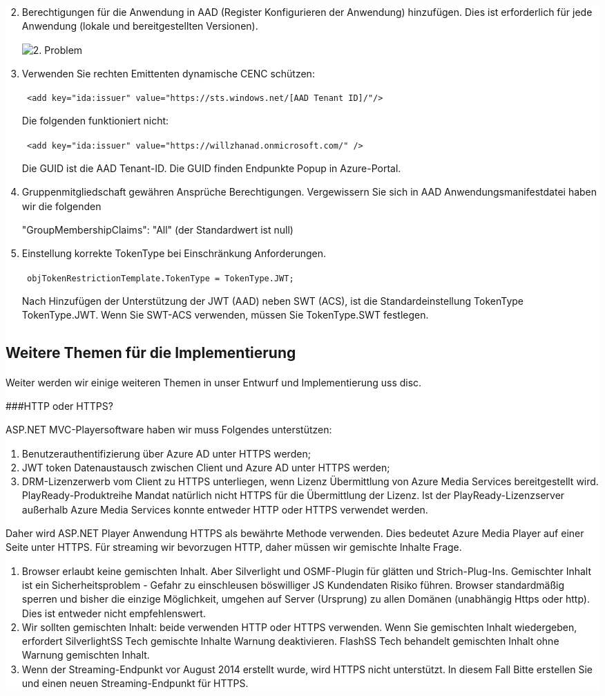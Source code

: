 
2. Berechtigungen für die Anwendung in AAD (Register Konfigurieren der Anwendung) hinzufügen. Dies ist erforderlich für jede Anwendung (lokale und bereitgestellten Versionen).

    ![2. Problem](./media/media-services-cenc-with-multidrm-access-control/media-services-perms-to-other-apps.png)


3. Verwenden Sie rechten Emittenten dynamische CENC schützen:

        <add key="ida:issuer" value="https://sts.windows.net/[AAD Tenant ID]/"/>
    
    Die folgenden funktioniert nicht:
    
        <add key="ida:issuer" value="https://willzhanad.onmicrosoft.com/" />
    
    Die GUID ist die AAD Tenant-ID. Die GUID finden Endpunkte Popup in Azure-Portal.

4. Gruppenmitgliedschaft gewähren Ansprüche Berechtigungen. Vergewissern Sie sich in AAD Anwendungsmanifestdatei haben wir die folgenden

    "GroupMembershipClaims": "All" (der Standardwert ist null)

5. Einstellung korrekte TokenType bei Einschränkung Anforderungen.

        objTokenRestrictionTemplate.TokenType = TokenType.JWT;

    Nach Hinzufügen der Unterstützung der JWT (AAD) neben SWT (ACS), ist die Standardeinstellung TokenType TokenType.JWT. Wenn Sie SWT-ACS verwenden, müssen Sie TokenType.SWT festlegen.

## <a name="additional-topics-for-implementation"></a>Weitere Themen für die Implementierung
Weiter werden wir einige weiteren Themen in unser Entwurf und Implementierung uss disc.

###<a name="http-or-https"></a>HTTP oder HTTPS?

ASP.NET MVC-Playersoftware haben wir muss Folgendes unterstützen:

1. Benutzerauthentifizierung über Azure AD unter HTTPS werden;
1. JWT token Datenaustausch zwischen Client und Azure AD unter HTTPS werden;
1. DRM-Lizenzerwerb vom Client zu HTTPS unterliegen, wenn Lizenz Übermittlung von Azure Media Services bereitgestellt wird. PlayReady-Produktreihe Mandat natürlich nicht HTTPS für die Übermittlung der Lizenz. Ist der PlayReady-Lizenzserver außerhalb Azure Media Services konnte entweder HTTP oder HTTPS verwendet werden.

Daher wird ASP.NET Player Anwendung HTTPS als bewährte Methode verwenden. Dies bedeutet Azure Media Player auf einer Seite unter HTTPS. Für streaming wir bevorzugen HTTP, daher müssen wir gemischte Inhalte Frage.

1. Browser erlaubt keine gemischten Inhalt. Aber Silverlight und OSMF-Plugin für glätten und Strich-Plug-Ins. Gemischter Inhalt ist ein Sicherheitsproblem - Gefahr zu einschleusen böswilliger JS Kundendaten Risiko führen.  Browser standardmäßig sperren und bisher die einzige Möglichkeit, umgehen auf Server (Ursprung) zu allen Domänen (unabhängig Https oder http). Dies ist entweder nicht empfehlenswert.
1. Wir sollten gemischten Inhalt: beide verwenden HTTP oder HTTPS verwenden. Wenn Sie gemischten Inhalt wiedergeben, erfordert SilverlightSS Tech gemischte Inhalte Warnung deaktivieren. FlashSS Tech behandelt gemischten Inhalt ohne Warnung gemischten Inhalt.
1. Wenn der Streaming-Endpunkt vor August 2014 erstellt wurde, wird HTTPS nicht unterstützt. In diesem Fall Bitte erstellen Sie und einen neuen Streaming-Endpunkt für HTTPS.

